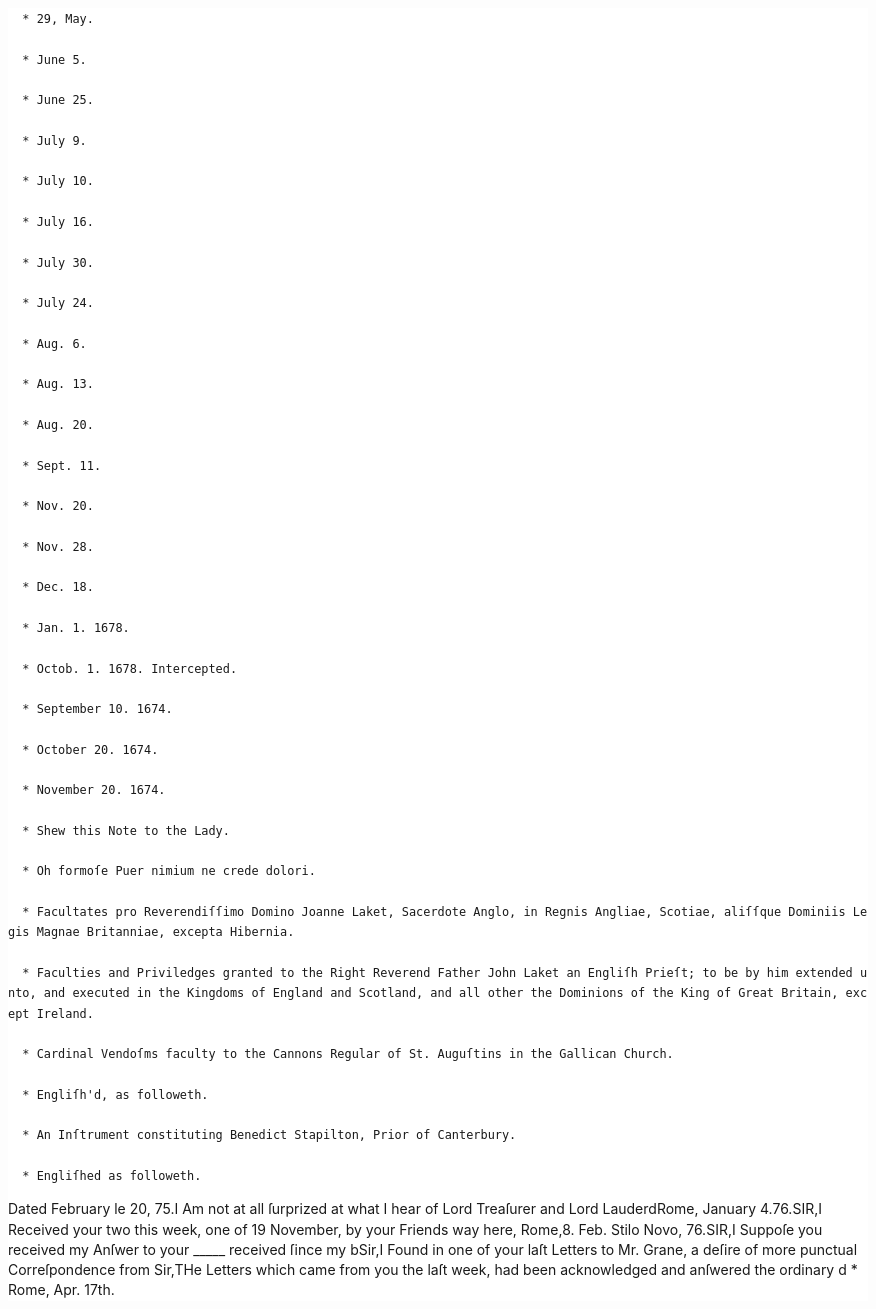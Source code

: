       * 29, May.

      * June 5.

      * June 25.

      * July 9.

      * July 10.

      * July 16.

      * July 30.

      * July 24.

      * Aug. 6.

      * Aug. 13.

      * Aug. 20.

      * Sept. 11.

      * Nov. 20.

      * Nov. 28.

      * Dec. 18.

      * Jan. 1. 1678.

      * Octob. 1. 1678. Intercepted.

      * September 10. 1674.

      * October 20. 1674.

      * November 20. 1674.

      * Shew this Note to the Lady.

      * Oh formoſe Puer nimium ne crede dolori.

      * Facultates pro Reverendiſſimo Domino Joanne Laket, Sacerdote Anglo, in Regnis Angliae, Scotiae, aliſſque Dominiis Legis Magnae Britanniae, excepta Hibernia.

      * Faculties and Priviledges granted to the Right Reverend Father John Laket an Engliſh Prieſt; to be by him extended unto, and executed in the Kingdoms of England and Scotland, and all other the Dominions of the King of Great Britain, except Ireland.

      * Cardinal Vendoſms faculty to the Cannons Regular of St. Auguſtins in the Gallican Church.

      * Engliſh'd, as followeth.

      * An Inſtrument constituting Benedict Stapilton, Prior of Canterbury.

      * Engliſhed as followeth.
Dated February le 20, 75.I Am not at all ſurprized at what I hear of Lord Treaſurer and Lord LauderdRome, January 4.76.SIR,I Received your two this week, one of 19 November, by your Friends way here, Rome,8. Feb. Stilo Novo, 76.SIR,I Suppoſe you received my Anſwer to your  _____  received ſince my bSir,I Found in one of your laſt Letters to Mr. Grane, a deſire of more punctual Correſpondence from Sir,THe Letters which came from you the laſt week, had been acknowledged and anſwered the ordinary d
      * Rome, Apr. 17th.
